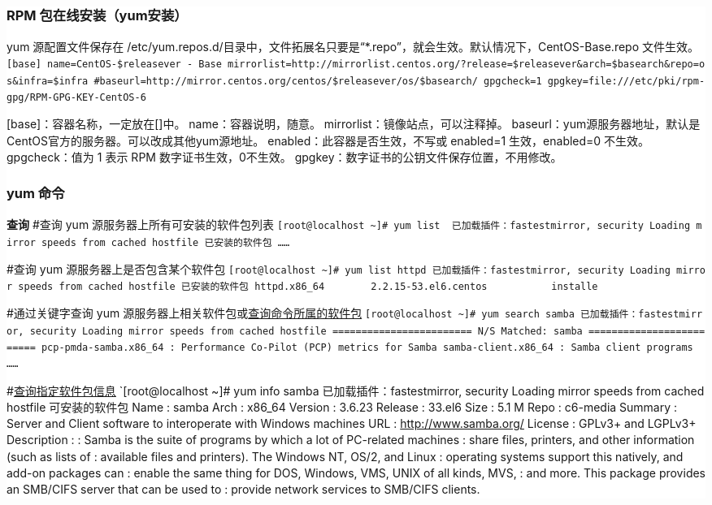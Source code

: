 ### RPM 包在线安装（yum安装）
yum 源配置文件保存在 /etc/yum.repos.d/目录中，文件拓展名只要是“*.repo”，就会生效。默认情况下，CentOS-Base.repo 文件生效。
`[base]
name=CentOS-$releasever - Base
mirrorlist=http://mirrorlist.centos.org/?release=$releasever&arch=$basearch&repo=os&infra=$infra
#baseurl=http://mirror.centos.org/centos/$releasever/os/$basearch/
gpgcheck=1
gpgkey=file:///etc/pki/rpm-gpg/RPM-GPG-KEY-CentOS-6`

[base]：容器名称，一定放在[]中。
name：容器说明，随意。
mirrorlist：镜像站点，可以注释掉。
baseurl：yum源服务器地址，默认是 CentOS官方的服务器。可以改成其他yum源地址。
enabled：此容器是否生效，不写或 enabled=1 生效，enabled=0 不生效。
gpgcheck：值为 1 表示 RPM 数字证书生效，0不生效。
gpgkey：数字证书的公钥文件保存位置，不用修改。

### yum 命令
**查询**
\#查询 yum 源服务器上所有可安装的软件包列表
`[root@localhost ~]# yum list 
已加载插件：fastestmirror, security
Loading mirror speeds from cached hostfile
已安装的软件包
……`

\#查询 yum 源服务器上是否包含某个软件包
`[root@localhost ~]# yum list httpd
已加载插件：fastestmirror, security
Loading mirror speeds from cached hostfile
已安装的软件包
httpd.x86_64        2.2.15-53.el6.centos           installe`

\#通过关键字查询 yum 源服务器上相关软件包或[查询命令所属的软件包](#qf)
`[root@localhost ~]# yum search samba
已加载插件：fastestmirror, security
Loading mirror speeds from cached hostfile
======================== N/S Matched: samba =========================
pcp-pmda-samba.x86_64 : Performance Co-Pilot (PCP) metrics for Samba
samba-client.x86_64 : Samba client programs
……`

\#[查询指定软件包信息](#qi)
`[root@localhost ~]# yum info samba
已加载插件：fastestmirror, security
Loading mirror speeds from cached hostfile
可安装的软件包
Name        : samba
Arch        : x86_64
Version     : 3.6.23
Release     : 33.el6
Size        : 5.1 M
Repo        : c6-media
Summary     : Server and Client software to interoperate with Windows machines
URL         : http://www.samba.org/
License     : GPLv3+ and LGPLv3+
Description : 
            : Samba is the suite of programs by which a lot of PC-related machines
            : share files, printers, and other information (such as lists of
            : available files and printers). The Windows NT, OS/2, and Linux
            : operating systems support this natively, and add-on packages can
            : enable the same thing for DOS, Windows, VMS, UNIX of all kinds, MVS,
            : and more. This package provides an SMB/CIFS server that can be used to
            : provide network services to SMB/CIFS clients.

[^1]: 大部分程序的默认安装位置都一样。